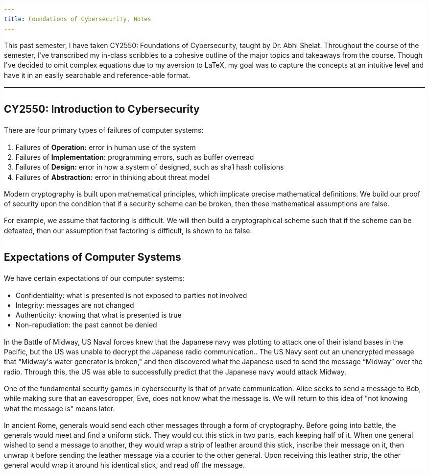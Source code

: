 ```yaml
---
title: Foundations of Cybersecurity, Notes
---
```


This past semester, I have taken CY2550: Foundations of Cybersecurity, taught by Dr. Abhi Shelat.
Throughout the course of the semester, I've transcribed my in-class scribbles to a cohesive outline of the major topics and takeaways from the course.
Though I've decided to omit complex equations due to my aversion to LaTeX, my goal was to capture the concepts at an intuitive level and have it in an easily searchable and reference-able format. 

* * *

## CY2550: Introduction to Cybersecurity

There are four primary types of failures of computer systems:

1. Failures of **Operation:** error in human use of the system
2. Failures of **Implementation:** programming errors, such as buffer overread
3. Failures of **Design:** error in how a system of designed, such as sha1 hash collisions
4. Failures of **Abstraction:** error in thinking about threat model

Modern cryptography is built upon mathematical principles, which implicate precise mathematical definitions. We build our proof of security upon the condition that if a security scheme can be broken, then these mathematical assumptions are false. 

For example, we assume that factoring is difficult. We will then build a cryptographical scheme such that if the scheme can be defeated, then our assumption that factoring is difficult, is shown to be false.

## Expectations of Computer Systems

We have certain expectations of our computer systems:

* Confidentiality: what is presented is not exposed to parties not involved
* Integrity: messages are not changed
* Authenticity: knowing that what is presented is true
* Non-repudiation: the past cannot be denied

In the Battle of Midway, US Naval forces knew that the Japanese navy was plotting to attack one of their island bases in the Pacific, but the US was unable to decrypt the Japanese radio communication.. The US Navy sent out an unencrypted message that "Midway's water generator is broken," and then discovered what the Japanese used to send the message “Midway” over the radio. Through this, the US was able to successfully predict that the Japanese navy would attack Midway.

One of the fundamental security games in cybersecurity is that of private communication. Alice seeks to send a message to Bob, while making sure that an eavesdropper, Eve, does not know what the message is. We will return to this idea of "not knowing what the message is" means later.

In ancient Rome, generals would send each other messages through a form of cryptography. Before going into battle, the generals would meet and find a uniform stick. They would cut this stick in two parts, each keeping half of it. When one general wished to send a message to another, they would wrap a strip of leather around this stick, inscribe their message on it, then unwrap it before sending the leather message via a courier to the other general. Upon receiving this leather strip, the other general would wrap it around his identical stick, and read off the message.
